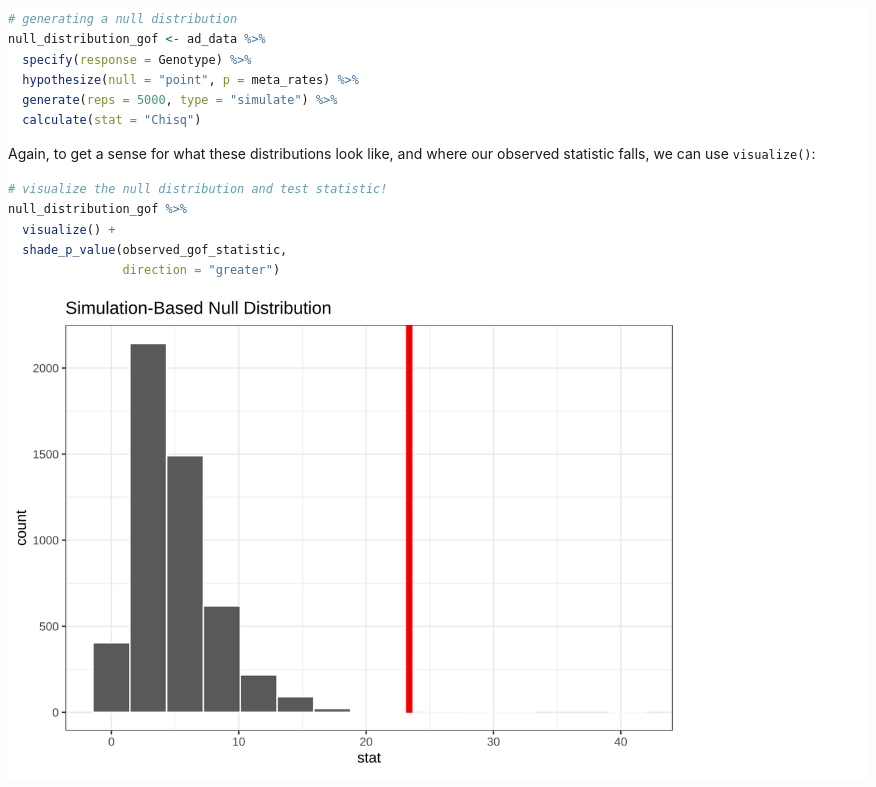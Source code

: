 

```r
# generating a null distribution
null_distribution_gof <- ad_data %>%
  specify(response = Genotype) %>%
  hypothesize(null = "point", p = meta_rates) %>%
  generate(reps = 5000, type = "simulate") %>%
  calculate(stat = "Chisq")
```

Again, to get a sense for what these distributions look like, and where our observed statistic falls, we can use `visualize()`:


```r
# visualize the null distribution and test statistic!
null_distribution_gof %>%
  visualize() + 
  shade_p_value(observed_gof_statistic,
                direction = "greater")
```

<img src="figs/visualize-indep-gof-1.svg" width="672" />

